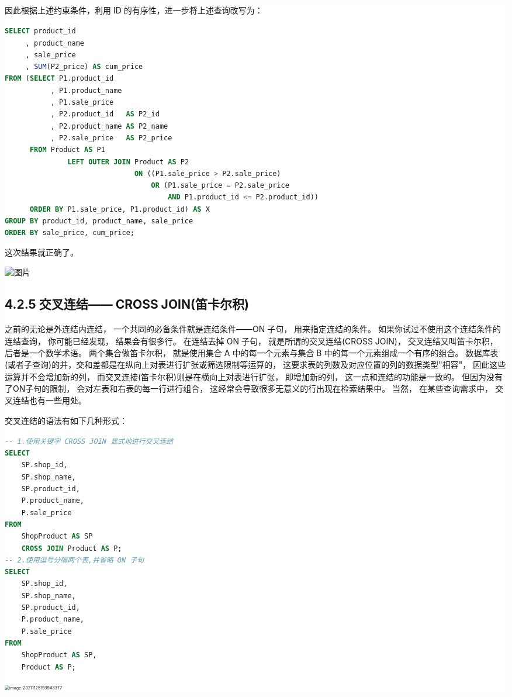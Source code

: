 因此根据上述约束条件，利用 ID 的有序性，进一步将上述查询改写为：

```sql
SELECT product_id
     , product_name
     , sale_price
     , SUM(P2_price) AS cum_price
FROM (SELECT P1.product_id
           , P1.product_name
           , P1.sale_price
           , P2.product_id   AS P2_id
           , P2.product_name AS P2_name
           , P2.sale_price   AS P2_price
      FROM Product AS P1
               LEFT OUTER JOIN Product AS P2
                               ON ((P1.sale_price > P2.sale_price)
                                   OR (P1.sale_price = P2.sale_price
                                       AND P1.product_id <= P2.product_id))
      ORDER BY P1.sale_price, P1.product_id) AS X
GROUP BY product_id, product_name, sale_price
ORDER BY sale_price, cum_price;
```
这次结果就正确了。

![图片](https://raw.fastgit.org/datawhalechina/team-learning-sql/main/img/ch04/ch04.35.png)

## 4.2.5 交叉连结—— CROSS JOIN(笛卡尔积)

之前的无论是外连结内连结， 一个共同的必备条件就是连结条件——ON 子句， 用来指定连结的条件。 如果你试过不使用这个连结条件的连结查询， 你可能已经发现， 结果会有很多行。 在连结去掉 ON 子句， 就是所谓的交叉连结(CROSS JOIN)， 交叉连结又叫笛卡尔积， 后者是一个数学术语。 两个集合做笛卡尔积， 就是使用集合 A 中的每一个元素与集合 B 中的每一个元素组成一个有序的组合。 数据库表(或者子查询)的并，交和差都是在纵向上对表进行扩张或筛选限制等运算的， 这要求表的列数及对应位置的列的数据类型"相容"， 因此这些运算并不会增加新的列， 而交叉连接(笛卡尔积)则是在横向上对表进行扩张， 即增加新的列， 这一点和连结的功能是一致的。 但因为没有了ON子句的限制， 会对左表和右表的每一行进行组合， 这经常会导致很多无意义的行出现在检索结果中。 当然， 在某些查询需求中， 交叉连结也有一些用处。

交叉连结的语法有如下几种形式：

```sql
-- 1.使用关键字 CROSS JOIN 显式地进行交叉连结
SELECT
	SP.shop_id,
	SP.shop_name,
	SP.product_id,
	P.product_name,
	P.sale_price 
FROM
	ShopProduct AS SP
	CROSS JOIN Product AS P;
-- 2.使用逗号分隔两个表,并省略 ON 子句
SELECT
	SP.shop_id,
	SP.shop_name,
	SP.product_id,
	P.product_name,
	P.sale_price 
FROM
	ShopProduct AS SP,
	Product AS P;
```
<img src="https://gitee.com/shenhao-stu/picgo/raw/master/Others/image-20211125193943377.png" alt="image-20211125193943377" style="zoom:50%;" />
